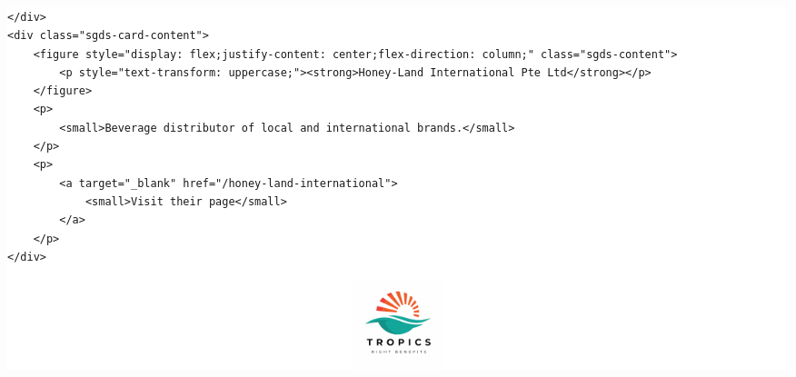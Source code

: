	</div>
	<div class="sgds-card-content">
		<figure style="display: flex;justify-content: center;flex-direction: column;" class="sgds-content">
			<p style="text-transform: uppercase;"><strong>Honey-Land International Pte Ltd</strong></p>
		</figure>
		<p>
			<small>Beverage distributor of local and international brands.</small>
		</p>
		<p>
			<a target="_blank" href="/honey-land-international">
				<small>Visit their page</small>
			</a>
		</p>
	</div>
</div>

<div style="flex: 1 1 47%; margin: 10px; display: block;" class="card sgds">
	<div style="margin-top: 15px" class="sgds-card-image">
		<figure style="height: 100px;display: flex;justify-content: center;flex-direction: column;" class="sgds-image">
			<img style="object-fit: scale-down; max-width: 100%; max-height: 100%;" src="/images/jin_food_logo.jpg">